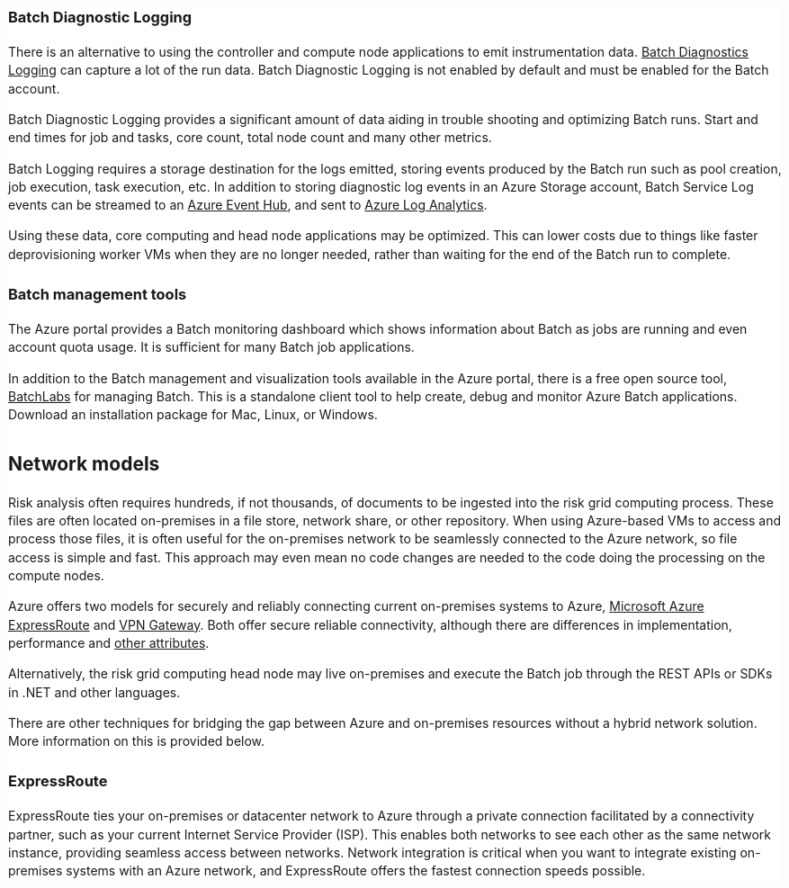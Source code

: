 ### Batch Diagnostic Logging

There is an alternative to using the controller and compute node applications to emit instrumentation data. [Batch Diagnostics Logging](/azure/batch/batch-diagnostics) can capture a lot of the run data. Batch Diagnostic Logging is not enabled by default and must be enabled for the Batch account.

Batch Diagnostic Logging provides a significant amount of data aiding in trouble shooting and optimizing Batch runs. Start and end times for job and tasks, core count, total node count and many other metrics.

Batch Logging requires a storage destination for the logs emitted, storing events produced by the Batch run such as pool creation, job execution, task execution, etc. In addition to storing diagnostic log events in an Azure Storage account, Batch Service Log events can be streamed to an [Azure Event Hub](/azure/event-hubs/event-hubs-what-is-event-hubs), and sent to [Azure Log Analytics](/azure/log-analytics/log-analytics-overview).

Using these data, core computing and head node applications may be optimized. This can lower costs due to things like faster deprovisioning worker VMs when they are no longer needed, rather than waiting for the end of the Batch run to complete.

### Batch management tools

The Azure portal provides a Batch monitoring dashboard which shows information about Batch as jobs are running and even account quota usage. It is sufficient for many Batch job applications.

In addition to the Batch management and visualization tools available in the Azure portal, there is a free open source tool, [BatchLabs](https://github.com/Azure/BatchLabs) for managing Batch. This is a standalone client tool to help create, debug and monitor Azure Batch applications. Download an installation package for Mac, Linux, or Windows.

## Network models

Risk analysis often requires hundreds, if not thousands, of documents to be ingested into the risk grid computing process. These files are often located on-premises in a file store, network share, or other repository. When using Azure-based VMs to access and process those files, it is often useful for the on-premises network to be seamlessly connected to the Azure network, so file access is simple and fast. This approach may even mean no code changes are needed to the code doing the processing on the compute nodes.

Azure offers two models for securely and reliably connecting current on-premises systems to Azure, [Microsoft Azure ExpressRoute](/azure/expressroute/expressroute-introduction) and [VPN Gateway](/azure/vpn-gateway/). Both offer secure reliable connectivity, although there are differences in implementation, performance and [other attributes](/azure/networking/networking-overview).

Alternatively, the risk grid computing head node may live on-premises and execute the Batch job through the REST APIs or SDKs in .NET and other languages.

There are other techniques for bridging the gap between Azure and on-premises resources without a hybrid network solution. More information on this is provided below.

### ExpressRoute

ExpressRoute ties your on-premises or datacenter network to Azure through a private connection facilitated by a connectivity partner, such as your current Internet Service Provider (ISP). This enables both networks to see each other as the same network instance, providing seamless access between networks. Network integration is critical when you want to integrate existing on-premises systems with an Azure network, and ExpressRoute offers the fastest connection speeds possible.
